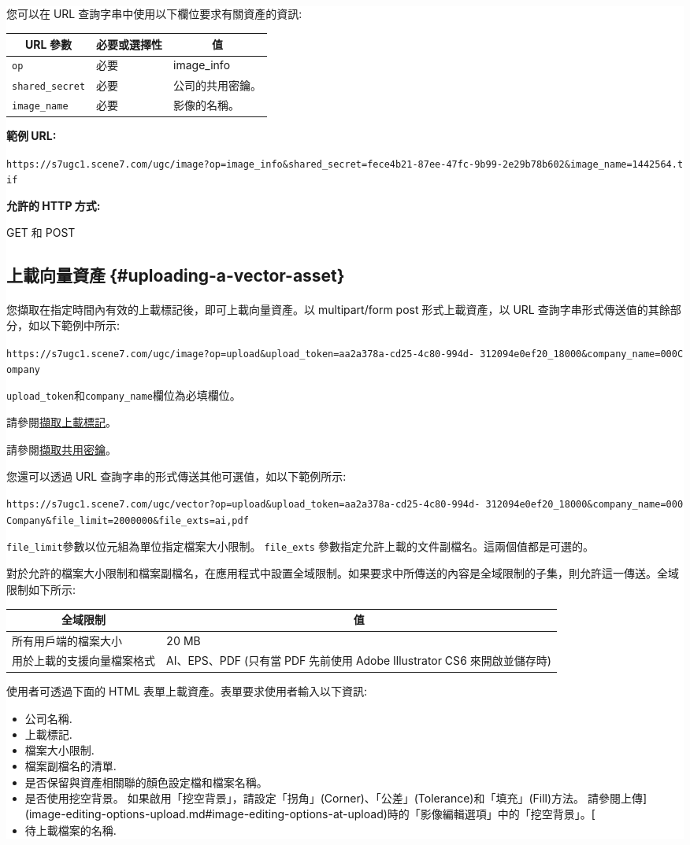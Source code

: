 您可以在 URL 查詢字串中使用以下欄位要求有關資產的資訊:

| URL 參數 | 必要或選擇性 | 值 |
|--- |--- |--- |
| `op` | 必要 | image_info |
| `shared_secret` | 必要 | 公司的共用密鑰。 |
| `image_name` | 必要 | 影像的名稱。 |

**範例 URL:**

`https://s7ugc1.scene7.com/ugc/image?op=image_info&shared_secret=fece4b21-87ee-47fc-9b99-2e29b78b602&image_name=1442564.tif`

**允許的 HTTP 方式:**

GET 和 POST

## 上載向量資產 {#uploading-a-vector-asset}

您擷取在指定時間內有效的上載標記後，即可上載向量資產。以 multipart/form post 形式上載資產，以 URL 查詢字串形式傳送值的其餘部分，如以下範例中所示:

```as3
https://s7ugc1.scene7.com/ugc/image?op=upload&upload_token=aa2a378a-cd25-4c80-994d- 312094e0ef20_18000&company_name=000Company
```

`upload_token`和`company_name`欄位為必填欄位。

請參閱[擷取上載標記](uploading-image-asset-or-vector.md#retrieving_the_upload_token)。

請參閱[擷取共用密鑰](uploading-image-asset-or-vector.md#requesting_a_shared_secret_key)。

您還可以透過 URL 查詢字串的形式傳送其他可選值，如以下範例所示:

```as3
https://s7ugc1.scene7.com/ugc/vector?op=upload&upload_token=aa2a378a-cd25-4c80-994d- 312094e0ef20_18000&company_name=000Company&file_limit=2000000&file_exts=ai,pdf
```

`file_limit`參數以位元組為單位指定檔案大小限制。 `file_exts` 參數指定允許上載的文件副檔名。這兩個值都是可選的。

對於允許的檔案大小限制和檔案副檔名，在應用程式中設置全域限制。如果要求中所傳送的內容是全域限制的子集，則允許這一傳送。全域限制如下所示:

| 全域限制 | 值 |
|--- |--- |
| 所有用戶端的檔案大小 | 20 MB |
| 用於上載的支援向量檔案格式 | AI、EPS、PDF (只有當 PDF 先前使用 Adobe Illustrator CS6 來開啟並儲存時) |

使用者可透過下面的 HTML 表單上載資產。表單要求使用者輸入以下資訊:

* 公司名稱.
* 上載標記.
* 檔案大小限制.
* 檔案副檔名的清單.
* 是否保留與資產相關聯的顏色設定檔和檔案名稱。
* 是否使用挖空背景。 如果啟用「挖空背景」，請設定「拐角」(Corner)、「公差」(Tolerance)和「填充」(Fill)方法。
請參閱上傳](image-editing-options-upload.md#image-editing-options-at-upload)時的「影像編輯選項」中的「挖空背景」。[
* 待上載檔案的名稱.
